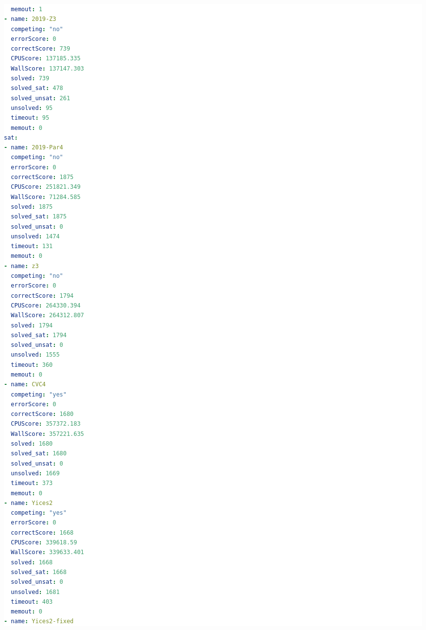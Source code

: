 ```yaml
  memout: 1
- name: 2019-Z3
  competing: "no"
  errorScore: 0
  correctScore: 739
  CPUScore: 137185.335
  WallScore: 137147.303
  solved: 739
  solved_sat: 478
  solved_unsat: 261
  unsolved: 95
  timeout: 95
  memout: 0
sat:
- name: 2019-Par4
  competing: "no"
  errorScore: 0
  correctScore: 1875
  CPUScore: 251821.349
  WallScore: 71284.585
  solved: 1875
  solved_sat: 1875
  solved_unsat: 0
  unsolved: 1474
  timeout: 131
  memout: 0
- name: z3
  competing: "no"
  errorScore: 0
  correctScore: 1794
  CPUScore: 264330.394
  WallScore: 264312.807
  solved: 1794
  solved_sat: 1794
  solved_unsat: 0
  unsolved: 1555
  timeout: 360
  memout: 0
- name: CVC4
  competing: "yes"
  errorScore: 0
  correctScore: 1680
  CPUScore: 357372.183
  WallScore: 357221.635
  solved: 1680
  solved_sat: 1680
  solved_unsat: 0
  unsolved: 1669
  timeout: 373
  memout: 0
- name: Yices2
  competing: "yes"
  errorScore: 0
  correctScore: 1668
  CPUScore: 339618.59
  WallScore: 339633.401
  solved: 1668
  solved_sat: 1668
  solved_unsat: 0
  unsolved: 1681
  timeout: 403
  memout: 0
- name: Yices2-fixed
```